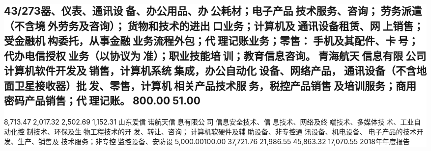 43/273器、仪表、通讯设
备、办公用品、办
公耗材；电子产品
技术服务、咨询；
劳务派遣（不含境
外劳务及咨询）；
货物和技术的进出
口业务；计算机及
通讯设备租赁、网
上销售；受金融机
构委托，从事金融
业务流程外包；代
理记账业务；零售：
手机及其配件、卡
号；代办电信授权
业务（以协议为
准）；职业技能培
训；教育信息咨询。
青海航天
信息有限
公司
计算机软件开发及
销售，计算机系统
集成，办公自动化
设备、网络产品，
通讯设备（不含地
面卫星接收器）批
发、零售，计算机
相关产品技术服
务，税控产品销售
及培训服务；商用
密码产品销售；代
理记账。
800.00
51.00
-
8,713.47
2,017.32
2,502.69
1,152.31
山东爱信
诺航天信
息有限公
司
信息安全技术、信
息技术、网络及终
端技术、多媒体技
术、工业自动化控
制技术、环保及生
物工程技术的开
发、转让、咨询；
计算机软硬件及辅
助设备、非专控通
讯设备、机电设备、
电子产品的技术开
发、生产、销售及
技术服务；非专控
监控设备、安防设
5,000.00100.00
37,721.76
21,986.55
45,863.32
17,070.55
2018年年度报告